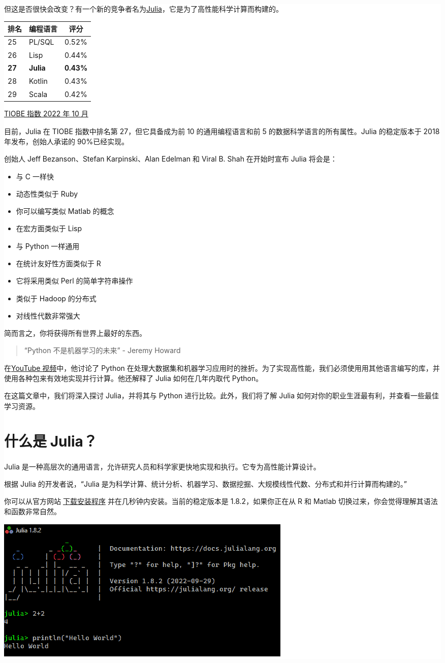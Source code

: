 但这是否很快会改变？有一个新的竞争者名为[Julia](https://julialang.org/)，它是为了高性能科学计算而构建的。

| **排名** | **编程语言** | **评分** |
| --- | --- | --- |
| 25 | PL/SQL | 0.52% |
| 26 | Lisp | 0.44% |
| **27** | **Julia** | **0.43%** |
| 28 | Kotlin | 0.43% |
| 29 | Scala | 0.42% |

[TIOBE 指数 2022 年 10 月](https://www.tiobe.com/tiobe-index/)

目前，Julia 在 TIOBE 指数中排名第 27，但它具备成为前 10 的通用编程语言和前 5 的数据科学语言的所有属性。Julia 的稳定版本于 2018 年发布，创始人承诺的 90%已经实现。

创始人 Jeff Bezanson、Stefan Karpinski、Alan Edelman 和 Viral B. Shah 在开始时宣布 Julia 将会是：

+   与 C 一样快

+   动态性类似于 Ruby

+   你可以编写类似 Matlab 的概念

+   在宏方面类似于 Lisp

+   与 Python 一样通用

+   在统计友好性方面类似于 R

+   它将采用类似 Perl 的简单字符串操作

+   类似于 Hadoop 的分布式

+   对线性代数非常强大

简而言之，你将获得所有世界上最好的东西。

> “Python 不是机器学习的未来” - Jeremy Howard

在[YouTube 视频](https://www.youtube.com/watch?v=4I1ejhQqD4c)中，他讨论了 Python 在处理大数据集和机器学习应用时的挫折。为了实现高性能，我们必须使用用其他语言编写的库，并使用各种包来有效地实现并行计算。他还解释了 Julia 如何在几年内取代 Python。

在这篇文章中，我们将深入探讨 Julia，并将其与 Python 进行比较。此外，我们将了解 Julia 如何对你的职业生涯最有利，并查看一些最佳学习资源。

# 什么是 Julia？

Julia 是一种高层次的通用语言，允许研究人员和科学家更快地实现和执行。它专为高性能计算设计。

根据 Julia 的开发者说，“Julia 是为科学计算、统计分析、机器学习、数据挖掘、大规模线性代数、分布式和并行计算而构建的。”

你可以从官方网站 [下载安装程序](https://julialang.org/downloads/) 并在几秒钟内安装。当前的稳定版本是 1.8.2，如果你正在从 R 和 Matlab 切换过来，你会觉得理解其语法和函数非常自然。

![我应该学习 Julia 吗？](img/5dc3f9d6ef539205b74f9f16486219cd.png)
